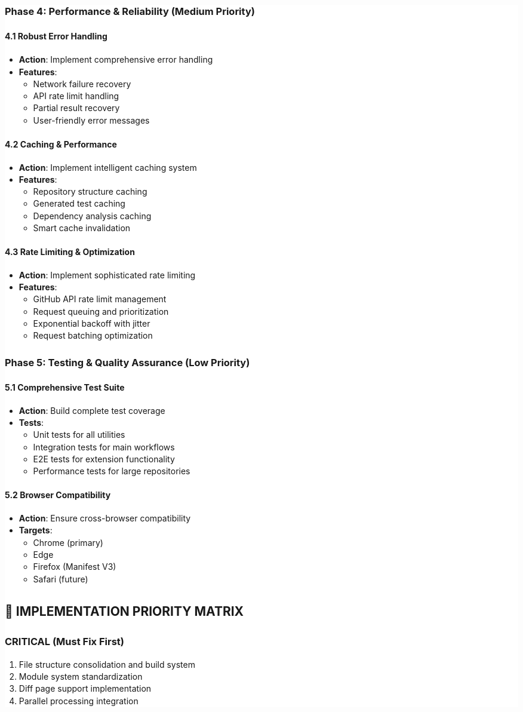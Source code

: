 ### Phase 4: Performance & Reliability (Medium Priority)

#### 4.1 **Robust Error Handling**
- **Action**: Implement comprehensive error handling
- **Features**:
  - Network failure recovery
  - API rate limit handling
  - Partial result recovery
  - User-friendly error messages

#### 4.2 **Caching & Performance**
- **Action**: Implement intelligent caching system
- **Features**:
  - Repository structure caching
  - Generated test caching
  - Dependency analysis caching
  - Smart cache invalidation

#### 4.3 **Rate Limiting & Optimization**
- **Action**: Implement sophisticated rate limiting
- **Features**:
  - GitHub API rate limit management
  - Request queuing and prioritization
  - Exponential backoff with jitter
  - Request batching optimization

### Phase 5: Testing & Quality Assurance (Low Priority)

#### 5.1 **Comprehensive Test Suite**
- **Action**: Build complete test coverage
- **Tests**:
  - Unit tests for all utilities
  - Integration tests for main workflows
  - E2E tests for extension functionality
  - Performance tests for large repositories

#### 5.2 **Browser Compatibility**
- **Action**: Ensure cross-browser compatibility
- **Targets**:
  - Chrome (primary)
  - Edge
  - Firefox (Manifest V3)
  - Safari (future)

## 🎯 IMPLEMENTATION PRIORITY MATRIX

### **CRITICAL (Must Fix First)**
1. File structure consolidation and build system
2. Module system standardization
3. Diff page support implementation
4. Parallel processing integration
